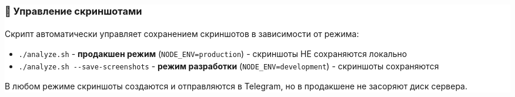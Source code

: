 ### 💾 Управление скриншотами

Скрипт автоматически управляет сохранением скриншотов в зависимости от режима:

- `./analyze.sh` - **продакшен режим** (`NODE_ENV=production`) - скриншоты НЕ сохраняются локально
- `./analyze.sh --save-screenshots` - **режим разработки** (`NODE_ENV=development`) - скриншоты сохраняются

В любом режиме скриншоты создаются и отправляются в Telegram, но в продакшене не засоряют диск сервера.
